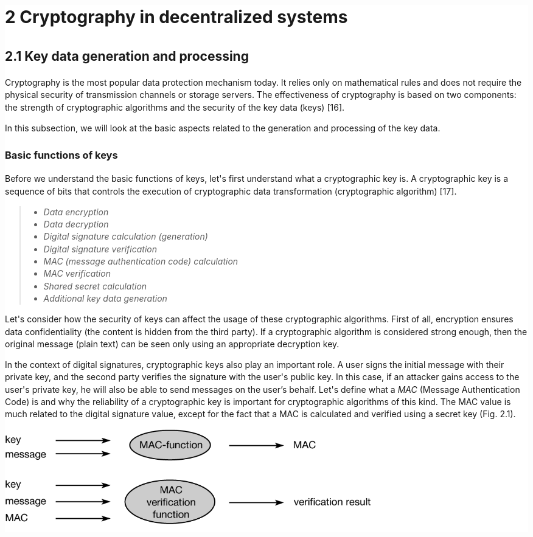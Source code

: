 # 2 Cryptography in decentralized systems


## 2.1 Key data generation and processing

Cryptography is the most popular data protection mechanism today. It relies only on mathematical rules and does not require the physical security of transmission channels or storage servers. The effectiveness of cryptography is based on two components: the strength of cryptographic algorithms and the security of the key data (keys) [16].

In this subsection, we will look at the basic aspects related to the generation and processing of the key data.

### Basic functions of keys

Before we understand the basic functions of keys, let's first understand what a cryptographic key is. A cryptographic key is a sequence of bits that controls the execution of cryptographic data transformation (cryptographic algorithm) [17].

> * *Data encryption*
> * *Data decryption*
> * *Digital signature calculation (generation)*
> * *Digital signature verification*
> * *MAC (message authentication code) calculation*
> * *MAC verification*
> * *Shared secret calculation*
> * *Additional key data generation*

Let's consider how the security of keys can affect the usage of these cryptographic algorithms. First of all, encryption ensures data confidentiality (the content is hidden from the third party). If a cryptographic algorithm is considered strong enough, then the original message (plain text) can be seen only using an appropriate decryption key.

In the context of digital signatures, cryptographic keys also play an important role. A user signs the initial message with their private key, and the second party verifies the signature with the user's public key. In this case, if an attacker gains access to the user's private key, he will also be able to send messages on the user’s behalf. 
Let's define what a *MAC* (Message Authentication Code) is and why the reliability of a cryptographic key is important for cryptographic algorithms of this kind. The MAC value is much related to the digital signature value, except for the fact that a MAC is calculated and verified using a secret key (Fig. 2.1).

<img align="center" width="70%" src="/resources/img/volume-2/2.1-Key-data-generation-and-processing/Figure-2.1-MAC-function-operation-scheme.png" alt="Figure 2.1 – MAC function operation scheme"/>
